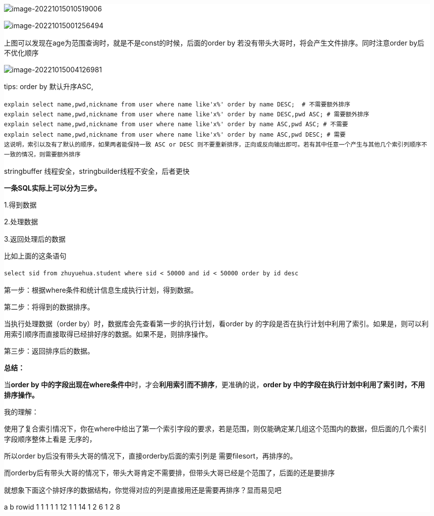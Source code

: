 ![image-20221015010519006](C:\Users\MSi\AppData\Roaming\Typora\typora-user-images\image-20221015010519006.png)

![image-20221015001256494](C:\Users\MSi\AppData\Roaming\Typora\typora-user-images\image-20221015001256494.png)

上图可以发现在age为范围查询时，就是不是const的时候，后面的order by 若没有带头大哥时，将会产生文件排序。同时注意order by后不优化顺序



![image-20221015004126981](C:\Users\MSi\AppData\Roaming\Typora\typora-user-images\image-20221015004126981.png)

tips: order by 默认升序ASC,

```mysql
explain select name,pwd,nickname from user where name like'x%' order by name DESC;  # 不需要额外排序
explain select name,pwd,nickname from user where name like'x%' order by name DESC,pwd ASC; # 需要额外排序
explain select name,pwd,nickname from user where name like'x%' order by name ASC,pwd ASC; # 不需要
explain select name,pwd,nickname from user where name like'x%' order by name ASC,pwd DESC; # 需要
这说明，索引以及有了默认的顺序，如果两者能保持一致 ASC or DESC 则不要重新排序，正向或反向输出即可。若有其中任意一个产生与其他几个索引列顺序不一致的情况，则需要额外排序
```

stringbuffer 线程安全，stringbuilder线程不安全，后者更快

**一条SQL实际上可以分为三步。**

1.得到数据

2.处理数据

3.返回处理后的数据

比如上面的这条语句

```mysql
select sid from zhuyuehua.student where sid < 50000 and id < 50000 order by id desc
```

第一步：根据where条件和统计信息生成执行计划，得到数据。

第二步：将得到的数据排序。

当执行处理数据（order by）时，数据库会先查看第一步的执行计划，看order by 的字段是否在执行计划中利用了索引。如果是，则可以利用索引顺序而直接取得已经排好序的数据。如果不是，则排序操作。

第三步：返回排序后的数据。

**总结：**

当**order by 中的字段出现在where条件中**时，才会**利用索引而不排序**，更准确的说，**order by 中的字段在执行计划中利用了索引时，不用排序操作。**

我的理解：

使用了复合索引情况下，你在where中给出了第一个索引字段的要求，若是范围，则仅能确定某几组这个范围内的数据，但后面的几个索引字段顺序整体上看是 无序的，

所以order by后没有带头大哥的情况下，直接orderby后面的索引列是 需要filesort，再排序的。

而orderby后有带头大哥的情况下，带头大哥肯定不需要排，但带头大哥已经是个范围了，后面的还是要排序

就想象下面这个排好序的数据结构，你觉得对应的列是直接用还是需要再排序？显而易见吧

a b rowid
1 1 1
1 1 12
1 1 14
1 2 6
1 2 8
